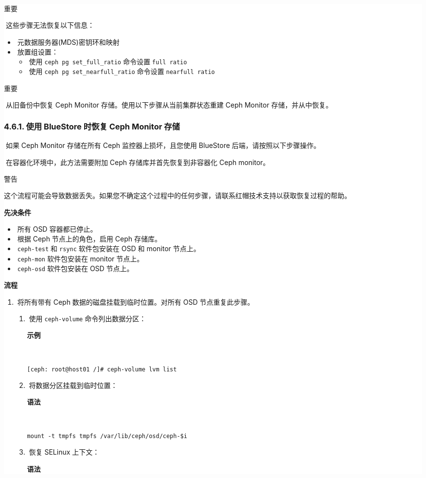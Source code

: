 重要

​					这些步骤无法恢复以下信息： 			

- ​							元数据服务器(MDS)密钥环和映射 					
- ​							放置组设置： 					
  - ​									使用 `ceph pg set_full_ratio` 命令设置 `full ratio` 							
  - ​									使用 `ceph pg set_nearfull_ratio` 命令设置 `nearfull ratio` 							

重要

​					从旧备份中恢复 Ceph Monitor 存储。使用以下步骤从当前集群状态重建 Ceph Monitor 存储，并从中恢复。 			

### 4.6.1. 使用 BlueStore 时恢复 Ceph Monitor 存储

​					如果 Ceph Monitor 存储在所有 Ceph 监控器上损坏，且您使用 BlueStore 后端，请按照以下步骤操作。 			

​					在容器化环境中，此方法需要附加 Ceph 存储库并首先恢复到非容器化 Ceph monitor。 			

警告

​						这个流程可能会导致数据丢失。如果您不确定这个过程中的任何步骤，请联系红帽技术支持以获取恢复过程的帮助。 				

**先决条件**

- ​							所有 OSD 容器都已停止。 					
- ​							根据 Ceph 节点上的角色，启用 Ceph 存储库。 					
- ​							`ceph-test` 和 `rsync` 软件包安装在 OSD 和 monitor 节点上。 					
- ​							`ceph-mon` 软件包安装在 monitor 节点上。 					
- ​							`ceph-osd` 软件包安装在 OSD 节点上。 					

**流程**

1. ​							将所有带有 Ceph 数据的磁盘挂载到临时位置。对所有 OSD 节点重复此步骤。 					

   1. ​									使用 `ceph-volume` 命令列出数据分区： 							

      **示例**

      ​										

      

      ```none
      [ceph: root@host01 /]# ceph-volume lvm list
      ```

   2. ​									将数据分区挂载到临时位置： 							

      **语法**

      ​										

      

      ```none
      mount -t tmpfs tmpfs /var/lib/ceph/osd/ceph-$i
      ```

   3. ​									恢复 SELinux 上下文： 							

      **语法**
